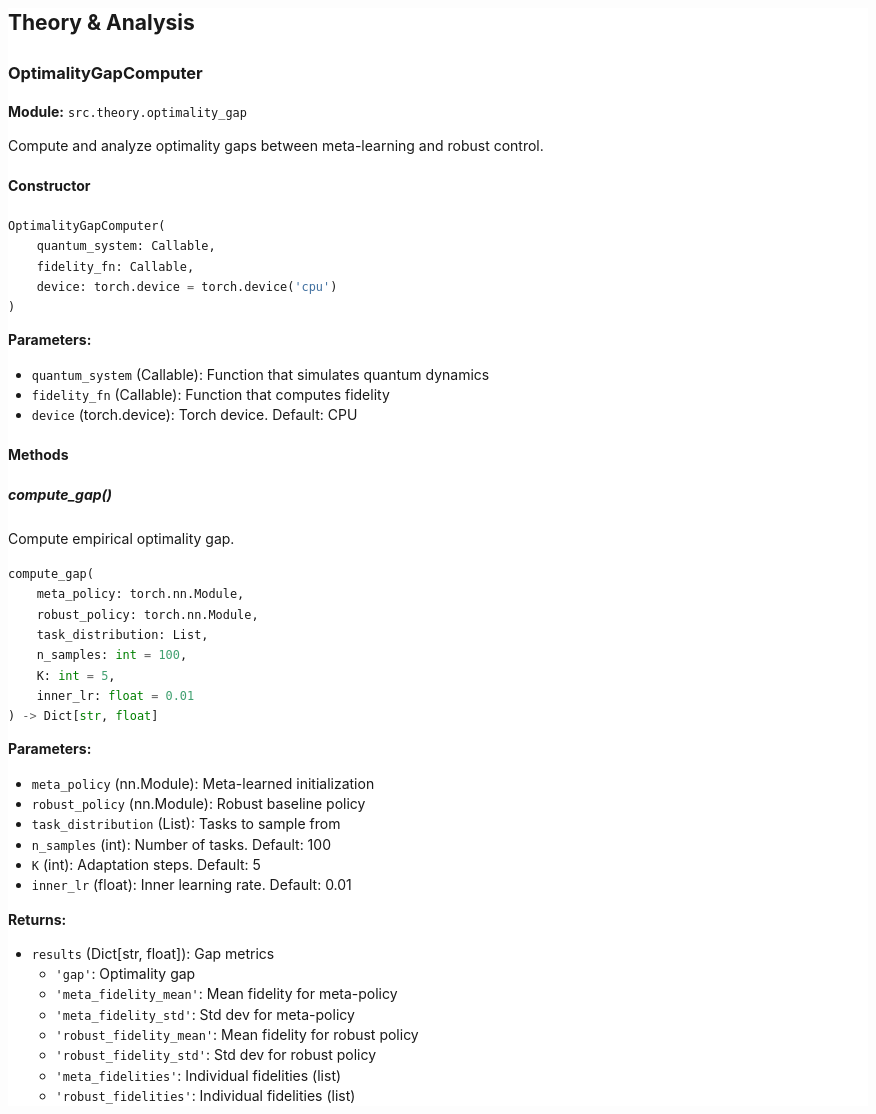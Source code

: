 ## Theory & Analysis

### OptimalityGapComputer

**Module:** `src.theory.optimality_gap`

Compute and analyze optimality gaps between meta-learning and robust control.

#### Constructor

```python
OptimalityGapComputer(
    quantum_system: Callable,
    fidelity_fn: Callable,
    device: torch.device = torch.device('cpu')
)
```

**Parameters:**
- `quantum_system` (Callable): Function that simulates quantum dynamics
- `fidelity_fn` (Callable): Function that computes fidelity
- `device` (torch.device): Torch device. Default: CPU

#### Methods

##### compute_gap()

Compute empirical optimality gap.

```python
compute_gap(
    meta_policy: torch.nn.Module,
    robust_policy: torch.nn.Module,
    task_distribution: List,
    n_samples: int = 100,
    K: int = 5,
    inner_lr: float = 0.01
) -> Dict[str, float]
```

**Parameters:**
- `meta_policy` (nn.Module): Meta-learned initialization
- `robust_policy` (nn.Module): Robust baseline policy
- `task_distribution` (List): Tasks to sample from
- `n_samples` (int): Number of tasks. Default: 100
- `K` (int): Adaptation steps. Default: 5
- `inner_lr` (float): Inner learning rate. Default: 0.01

**Returns:**
- `results` (Dict[str, float]): Gap metrics
  - `'gap'`: Optimality gap
  - `'meta_fidelity_mean'`: Mean fidelity for meta-policy
  - `'meta_fidelity_std'`: Std dev for meta-policy
  - `'robust_fidelity_mean'`: Mean fidelity for robust policy
  - `'robust_fidelity_std'`: Std dev for robust policy
  - `'meta_fidelities'`: Individual fidelities (list)
  - `'robust_fidelities'`: Individual fidelities (list)
